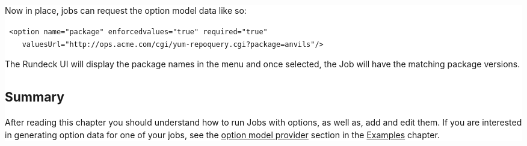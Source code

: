 Now in place, jobs can request the option model data like so:

     <option name="package" enforcedvalues="true" required="true"
        valuesUrl="http://ops.acme.com/cgi/yum-repoquery.cgi?package=anvils"/> 

The Rundeck UI will display the package names in the menu and once
selected, the Job will have the matching package versions.
 
[Yum]: http://yum.baseurl.org/
[RPM]: http://www.rpm.org/
[repoquery]: http://linux.die.net/man/1/repoquery


## Summary

After reading this chapter you should understand how to run Jobs with
options, as well as, add and edit them. If you are interested in
generating option data for one of your jobs, see the
[option model provider](rundeck-by-example.html#option-model-provider-examples) section in the
[Examples](#rundeck-by-example) chapter.


[Hudson]: http://hudson-ci.org/
[Hudson API]: http://wiki.hudson-ci.org/display/HUDSON/Remote+access+API
[JSON]: http://www.json.org/